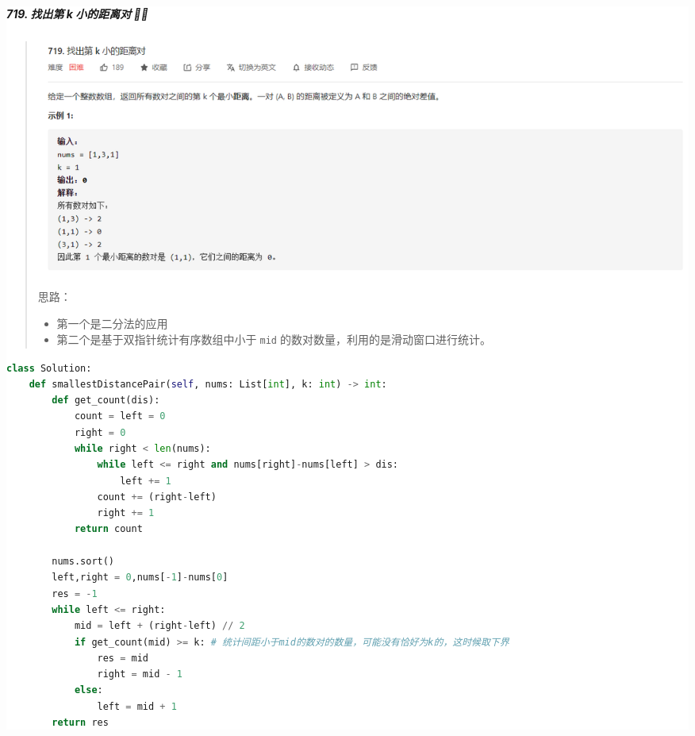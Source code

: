 

##### 719. 找出第 k 小的距离对 🍉🍉

>   ![image-20210823195650844](images/image-20210823195650844.png)
>
>   思路：
>
>   +   第一个是二分法的应用
>   +   第二个是基于双指针统计有序数组中小于 `mid` 的数对数量，利用的是滑动窗口进行统计。

```python
class Solution:
    def smallestDistancePair(self, nums: List[int], k: int) -> int:
        def get_count(dis):
            count = left = 0
            right = 0
            while right < len(nums):
                while left <= right and nums[right]-nums[left] > dis:
                    left += 1
                count += (right-left)
                right += 1
            return count
        
        nums.sort()
        left,right = 0,nums[-1]-nums[0]
        res = -1
        while left <= right:
            mid = left + (right-left) // 2
            if get_count(mid) >= k: # 统计间距小于mid的数对的数量，可能没有恰好为k的，这时候取下界
                res = mid
                right = mid - 1 
            else:
                left = mid + 1
        return res
```
